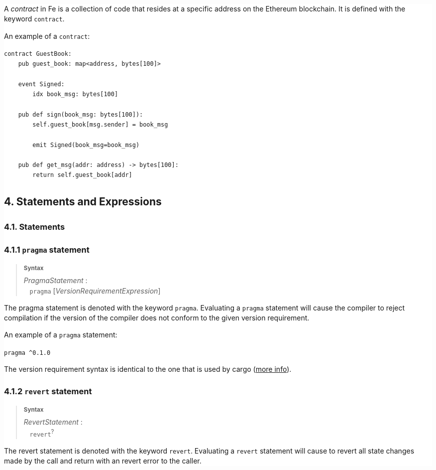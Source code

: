 
A _contract_ in Fe is a collection of code that resides at a specific address on the Ethereum blockchain. It is defined with the keyword `contract`.

An example of a `contract`:

```
contract GuestBook:
    pub guest_book: map<address, bytes[100]>

    event Signed:
        idx book_msg: bytes[100]

    pub def sign(book_msg: bytes[100]):
        self.guest_book[msg.sender] = book_msg

        emit Signed(book_msg=book_msg)

    pub def get_msg(addr: address) -> bytes[100]:
        return self.guest_book[addr]
```


## 4. Statements and Expressions

### 4.1. Statements

### 4.1.1 `pragma` statement


> **<sup>Syntax</sup>**\
> _PragmaStatement_ :\
> &nbsp;&nbsp; `pragma` [_VersionRequirementExpression_]

The pragma statement is denoted with the keyword `pragma`. Evaluating a `pragma`
statement will cause the compiler to reject compilation if the version of the compiler does not conform to the given version requirement.

An example of a `pragma` statement:

```
pragma ^0.1.0
```

The version requirement syntax is identical to the one that is used by cargo ([more info](https://doc.rust-lang.org/cargo/reference/specifying-dependencies.html)).

### 4.1.2 `revert` statement


> **<sup>Syntax</sup>**\
> _RevertStatement_ :\
> &nbsp;&nbsp; `revert`<sup>?</sup>

The revert statement is denoted with the keyword `revert`. Evaluating a `revert`
statement will cause to revert all state changes made by the call and return with an revert error to the caller.


[strict]: index.md#strict-keywords
[reserved]: index.md#reserved-keywords
[IDENTIFIER]: #22-identifiers
[_EndOfHeader_]: #24-end-of-header
[_BlockExpression_]: #25-block-expression
[Items]: #3-items
[Structs]: #32-structs
  [`struct` item]: #32-structs
[Events]: #33-events
  [`event` item]: #33-events
[Enumeration]: #34-enumeration
  [variants]: #34-enumeration
  [`enum` item]: #34-enumeration
[Contracts]: #36-contracts
  [`contract` item]: #36-contracts
[Expressions]: #42-expressions
  [expression]: #42-expressions
  [_Expression_]: #42-expressions
[Types]: #51-types
  [_Type_]: #51-types
  [type]: #51-types
[Boolean]: #5111-boolean-types
[Contract]: #5112-contract-types
[Numeric]: #5113-numeric-type
[Textual]: #5114-textual-types
[Tuple]: #5115-tuple-types
[Array]: #5116-array-types
[Struct]: #5117-struct-types
  [struct type]: #5117-struct-types
[Enum]: #5118-enum-types
  [enumerated type]: #5118-enum-types
[Function]: #5119-function-types
[Address]: #51110-address-types
[HashMap]: #51111-hashmap-types
[Bytes]: #51112-bytes-types
[Event]: #51113-bytes-types
  [event type]: #51113-bytes-types